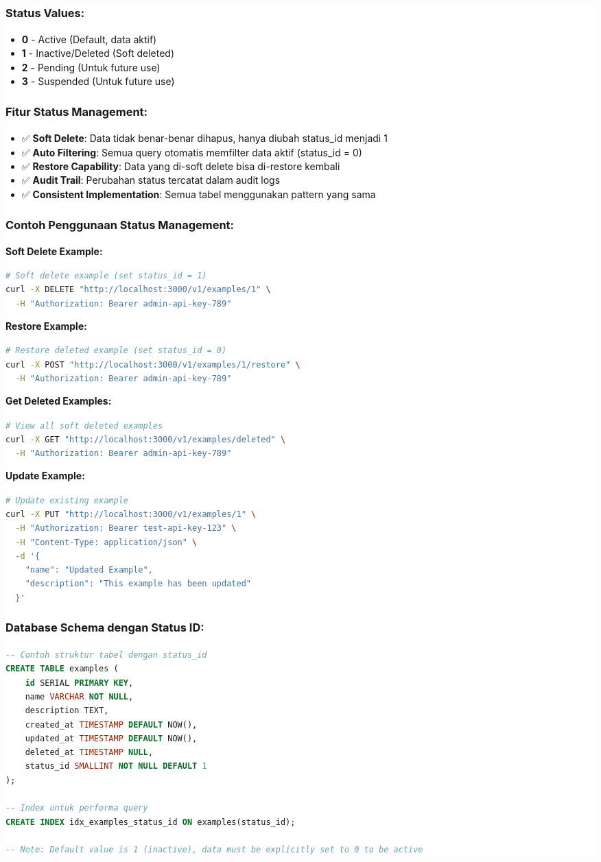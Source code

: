 ### Status Values:
- **0** - Active (Default, data aktif)
- **1** - Inactive/Deleted (Soft deleted)
- **2** - Pending (Untuk future use)
- **3** - Suspended (Untuk future use)

### Fitur Status Management:
- ✅ **Soft Delete**: Data tidak benar-benar dihapus, hanya diubah status_id menjadi 1
- ✅ **Auto Filtering**: Semua query otomatis memfilter data aktif (status_id = 0)
- ✅ **Restore Capability**: Data yang di-soft delete bisa di-restore kembali
- ✅ **Audit Trail**: Perubahan status tercatat dalam audit logs
- ✅ **Consistent Implementation**: Semua tabel menggunakan pattern yang sama

### Contoh Penggunaan Status Management:

**Soft Delete Example:**
```bash
# Soft delete example (set status_id = 1)
curl -X DELETE "http://localhost:3000/v1/examples/1" \
  -H "Authorization: Bearer admin-api-key-789"
```

**Restore Example:**
```bash
# Restore deleted example (set status_id = 0)
curl -X POST "http://localhost:3000/v1/examples/1/restore" \
  -H "Authorization: Bearer admin-api-key-789"
```

**Get Deleted Examples:**
```bash
# View all soft deleted examples
curl -X GET "http://localhost:3000/v1/examples/deleted" \
  -H "Authorization: Bearer admin-api-key-789"
```

**Update Example:**
```bash
# Update existing example
curl -X PUT "http://localhost:3000/v1/examples/1" \
  -H "Authorization: Bearer test-api-key-123" \
  -H "Content-Type: application/json" \
  -d '{
    "name": "Updated Example",
    "description": "This example has been updated"
  }'
```

### Database Schema dengan Status ID:
```sql
-- Contoh struktur tabel dengan status_id
CREATE TABLE examples (
    id SERIAL PRIMARY KEY,
    name VARCHAR NOT NULL,
    description TEXT,
    created_at TIMESTAMP DEFAULT NOW(),
    updated_at TIMESTAMP DEFAULT NOW(),
    deleted_at TIMESTAMP NULL,
    status_id SMALLINT NOT NULL DEFAULT 1
);

-- Index untuk performa query
CREATE INDEX idx_examples_status_id ON examples(status_id);

-- Note: Default value is 1 (inactive), data must be explicitly set to 0 to be active
```